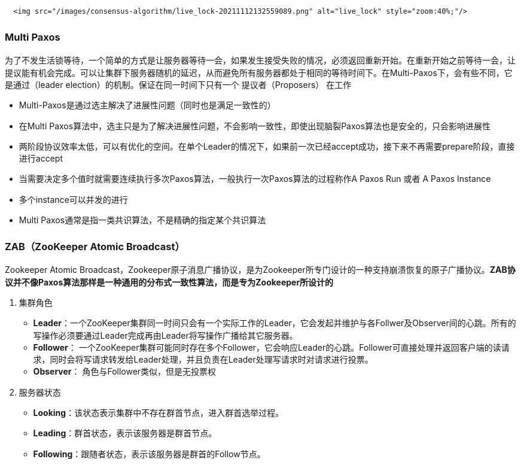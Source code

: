       <img src="/images/consensus-algorithm/live_lock-20211112132559089.png" alt="live_lock" style="zoom:40%;"/>

### Multi Paxos

为了不发生活锁等待，一个简单的方式是让服务器等待一会，如果发生接受失败的情况，必须返回重新开始。在重新开始之前等待一会，让提议能有机会完成。可以让集群下服务器随机的延迟，从而避免所有服务器都处于相同的等待时间下。在Multi-Paxos下，会有些不同，它是通过（leader election）的机制。保证在同一时间下只有一个 提议者（Proposers） 在工作

- Multi-Paxos是通过选主解决了进展性问题（同时也是满足一致性的）
- 在Multi Paxos算法中，选主只是为了解决进展性问题，不会影响一致性，即使出现脑裂Paxos算法也是安全的，只会影响进展性

- 两阶段协议效率太低，可以有优化的空间。在单个Leader的情况下，如果前一次已经accept成功，接下来不再需要prepare阶段，直接进行accept
- 当需要决定多个值时就需要连续执行多次Paxos算法，一般执行一次Paxos算法的过程称作A Paxos Run 或者 A Paxos Instance
- 多个instance可以并发的进行
- Multi Paxos通常是指一类共识算法，不是精确的指定某个共识算法

### ZAB（**ZooKeeper Atomic Broadcast**）

Zookeeper Atomic Broadcast，Zookeeper原子消息广播协议，是为Zookeeper所专门设计的一种支持崩溃恢复的原子广播协议。**ZAB协议并不像Paxos算法那样是一种通用的分布式一致性算法，而是专为Zookeeper所设计的**

1. 集群角色

   - **Leader**：一个ZooKeeper集群同一时间只会有一个实际工作的Leader，它会发起并维护与各Follwer及Observer间的心跳。所有的写操作必须要通过Leader完成再由Leader将写操作广播给其它服务器。
   - **Follower**： 一个ZooKeeper集群可能同时存在多个Follower，它会响应Leader的心跳。Follower可直接处理并返回客户端的读请求，同时会将写请求转发给Leader处理，并且负责在Leader处理写请求时对请求进行投票。
   - **Observer**： 角色与Follower类似，但是无投票权

2. 服务器状态

   - **Looking**：该状态表示集群中不存在群首节点，进入群首选举过程。

   - **Leading**：群首状态，表示该服务器是群首节点。

   - **Following**：跟随者状态，表示该服务器是群首的Follow节点。
